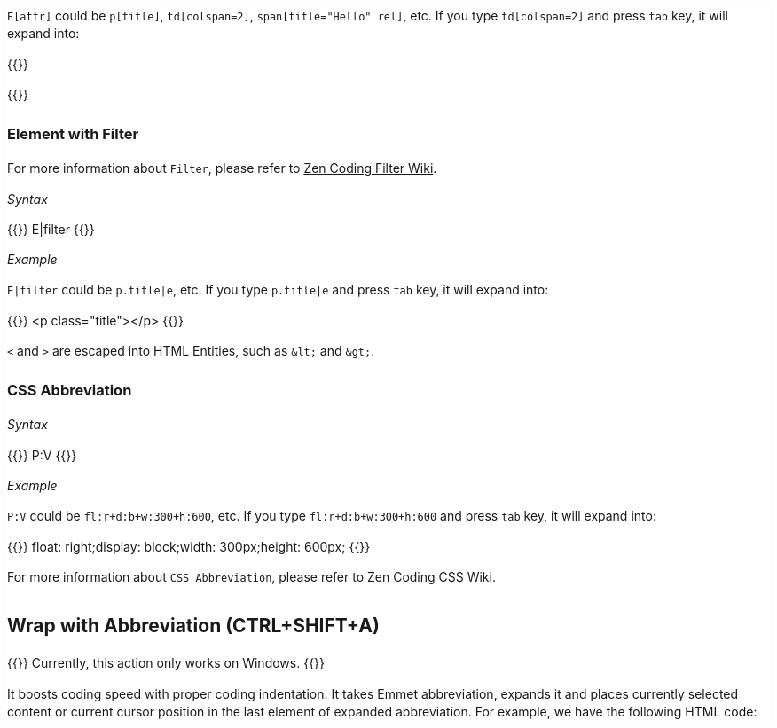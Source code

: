 `E[attr]` could be `p[title]`, `td[colspan=2]`, `span[title="Hello" rel]`, etc. If you type `td[colspan=2]` and press `tab` key, it will expand into:

{{<highlight html>}}
<td colspan="2"></td>
{{</highlight>}}   

### Element with Filter

For more information about `Filter`, please refer to [Zen Coding Filter Wiki](https://code.google.com/p/zen-coding/wiki/Filters).

*Syntax*

{{<highlight javascript>}}
E|filter
{{</highlight>}}

*Example*

`E|filter` could be `p.title|e`, etc. If you type `p.title|e` and press `tab` key, it will expand into:

{{<highlight html>}}
&lt;p class="title"&gt;&lt;/p&gt;
{{</highlight>}}   

`<` and `>` are escaped into HTML Entities, such as `&lt;` and `&gt;`.

### CSS Abbreviation

*Syntax*

{{<highlight javascript>}}
P:V
{{</highlight>}}

*Example*

`P:V` could be `fl:r+d:b+w:300+h:600`, etc. If you type `fl:r+d:b+w:300+h:600` and press `tab` key, it will expand into:

{{<highlight css>}}
float: right;display: block;width: 300px;height: 600px;
{{</highlight>}}   

For more information about `CSS Abbreviation`, please refer to [Zen Coding CSS Wiki](https://code.google.com/p/zen-coding/wiki/ZenCSSPropertiesEn).

##  Wrap with Abbreviation (CTRL+SHIFT+A)

{{<warning>}}
    Currently, this action only works on Windows.
{{</warning>}}

It boosts coding speed with proper coding indentation. It takes Emmet
abbreviation, expands it and places currently selected content or
current cursor position in the last element of expanded abbreviation.
For example, we have the following HTML code:
